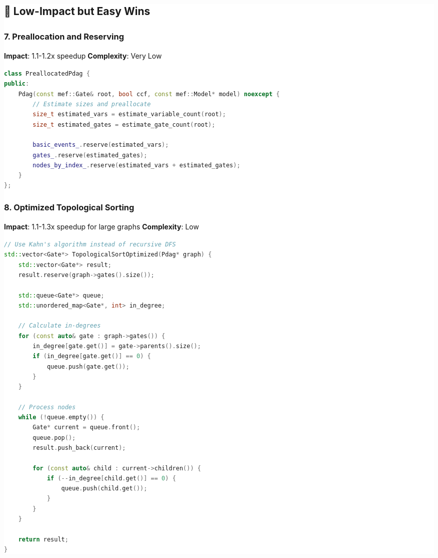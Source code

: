 ## 🔧 Low-Impact but Easy Wins

### **7. Preallocation and Reserving**
**Impact**: 1.1-1.2x speedup
**Complexity**: Very Low

```cpp
class PreallocatedPdag {
public:
    Pdag(const mef::Gate& root, bool ccf, const mef::Model* model) noexcept {
        // Estimate sizes and preallocate
        size_t estimated_vars = estimate_variable_count(root);
        size_t estimated_gates = estimate_gate_count(root);
        
        basic_events_.reserve(estimated_vars);
        gates_.reserve(estimated_gates);
        nodes_by_index_.reserve(estimated_vars + estimated_gates);
    }
};
```

### **8. Optimized Topological Sorting**
**Impact**: 1.1-1.3x speedup for large graphs
**Complexity**: Low

```cpp
// Use Kahn's algorithm instead of recursive DFS
std::vector<Gate*> TopologicalSortOptimized(Pdag* graph) {
    std::vector<Gate*> result;
    result.reserve(graph->gates().size());
    
    std::queue<Gate*> queue;
    std::unordered_map<Gate*, int> in_degree;
    
    // Calculate in-degrees
    for (const auto& gate : graph->gates()) {
        in_degree[gate.get()] = gate->parents().size();
        if (in_degree[gate.get()] == 0) {
            queue.push(gate.get());
        }
    }
    
    // Process nodes
    while (!queue.empty()) {
        Gate* current = queue.front();
        queue.pop();
        result.push_back(current);
        
        for (const auto& child : current->children()) {
            if (--in_degree[child.get()] == 0) {
                queue.push(child.get());
            }
        }
    }
    
    return result;
}
```
